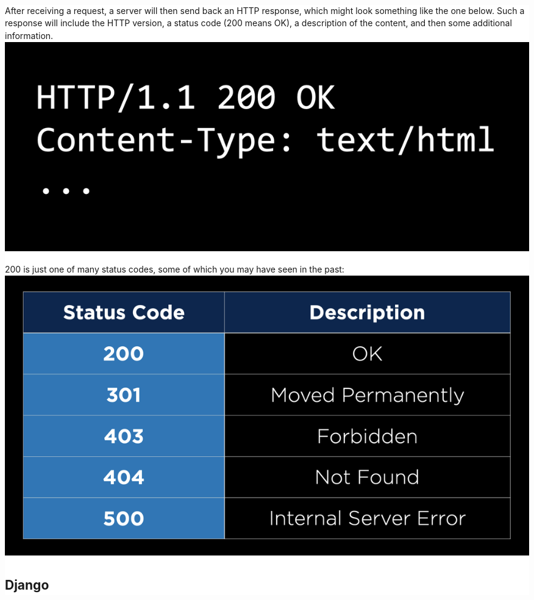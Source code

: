 After receiving a request, a server will then send back an HTTP response, which might look something like the one below. Such a response will include the HTTP version, a status code (200 means OK), a description of the content, and then some additional information.
![Response](cs50.web.2020_files/lecture03/response.png)

200 is just one of many status codes, some of which you may have seen in the past:
![Codes](cs50.web.2020_files/lecture03/codes.png)

## Django
